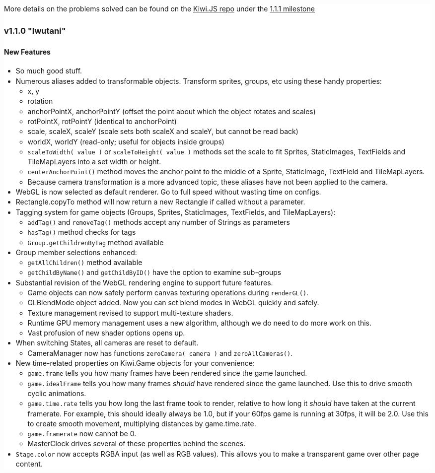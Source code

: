 More details on the problems solved can be found on the [Kiwi.JS repo](https://github.com/gamelab/kiwi.js) under the [1.1.1 milestone](https://github.com/gamelab/kiwi.js/issues?q=milestone%3Av1.1.1+is%3Aclosed)

### v1.1.0 "Iwutani"

#### New Features

* So much good stuff.
* Numerous aliases added to transformable objects. Transform sprites, groups, etc using these handy properties:
  * x, y
  * rotation
  * anchorPointX, anchorPointY (offset the point about which the object rotates and scales)
  * rotPointX, rotPointY (identical to anchorPoint)
  * scale, scaleX, scaleY (scale sets both scaleX and scaleY, but cannot be read back)
  * worldX, worldY (read-only; useful for objects inside groups)
  * `scaleToWidth( value )` or `scaleToHeight( value )` methods set the scale to fit Sprites, StaticImages, TextFields and TileMapLayers into a set width or height.
  * `centerAnchorPoint()` method moves the anchor point to the middle of a Sprite, StaticImage, TextField and TileMapLayers.
  * Because camera transformation is a more advanced topic, these aliases have not been applied to the camera.
* WebGL is now selected as default renderer. Go to full speed without wasting time on configs.
* Rectangle.copyTo method will now return a new Rectangle if called without a parameter.
* Tagging system for game objects (Groups, Sprites, StaticImages, TextFields, and TileMapLayers):
  * `addTag()` and `removeTag()` methods accept any number of Strings as parameters
  * `hasTag()` method checks for tags
  * `Group.getChildrenByTag` method available
* Group member selections enhanced:
  * `getAllChildren()` method available
  * `getChildByName()` and `getChildByID()` have the option to examine sub-groups
* Substantial revision of the WebGL rendering engine to support future features.
  * Game objects can now safely perform canvas texturing operations during `renderGL()`.
  * GLBlendMode object added. Now you can set blend modes in WebGL quickly and safely.
  * Texture management revised to support multi-texture shaders.
  * Runtime GPU memory management uses a new algorithm, although we do need to do more work on this.
  * Vast profusion of new shader options opens up.
* When switching States, all cameras are reset to default.
  * CameraManager now has functions `zeroCamera( camera )` and `zeroAllCameras()`.
* New time-related properties on Kiwi.Game objects for your convenience:
  * `game.frame` tells you how many frames have been rendered since the game launched.
  * `game.idealFrame` tells you how many frames _should_ have rendered since the game launched. Use this to drive smooth cyclic animations.
  * `game.time.rate` tells you how long the last frame took to render, relative to how long it _should_ have taken at the current framerate. For example, this should ideally always be 1.0, but if your 60fps game is running at 30fps, it will be 2.0. Use this to create smooth movement, multiplying distances by game.time.rate.
  * `game.framerate` now cannot be 0.
  * MasterClock drives several of these properties behind the scenes.
* `Stage.color` now accepts RGBA input (as well as RGB values). This allows you to make a transparent game over other page content.
